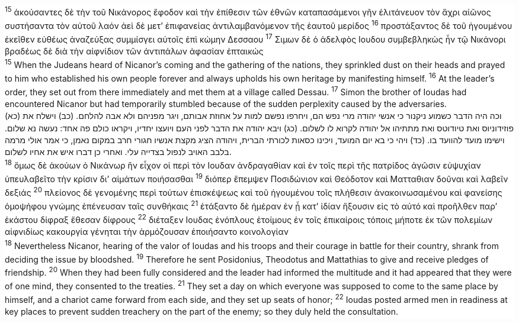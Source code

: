 <td style="vertical-align:top;" width="36%">
<div class="greek"><span lang="gk">
<sup>15</sup> ἀκούσαντες δὲ τὴν τοῦ Νικάνορος ἔφοδον καὶ τὴν ἐπίθεσιν τῶν ἐθνῶν καταπασάμενοι γῆν ἐλιτάνευον τὸν ἄχρι αἰῶνος συστήσαντα τὸν αὑτοῦ λαόν ἀεὶ δὲ μετ’ ἐπιφανείας ἀντιλαμβανόμενον τῆς ἑαυτοῦ μερίδος  <sup>16</sup> προστάξαντος δὲ τοῦ ἡγουμένου ἐκεῖθεν εὐθέως ἀναζεύξας συμμίσγει αὐτοῖς ἐπὶ κώμην Δεσσαου  <sup>17</sup> Σιμων δὲ ὁ ἀδελφὸς Ιουδου συμβεβληκὼς ἦν τῷ Νικάνορι βραδέως δὲ διὰ τὴν αἰφνίδιον τῶν ἀντιπάλων ἀφασίαν ἐπταικώς  
</span></div></td>

<td style="vertical-align:top;" width="36%">
<div class="english">
<sup>15</sup>  When the Judeans heard of Nicanor’s coming and the gathering of the nations, they sprinkled dust on their heads and prayed to him who established his own people forever and always upholds his own heritage by manifesting himself. <sup>16</sup>  At the leader’s order, they set out from there immediately and met them at a village called Dessau. <sup>17</sup>  Simon the brother of Ioudas had encountered Nicanor but had temporarily stumbled because of the sudden perplexity caused by the adversaries. 
</div></td></tr>



<tr>
<td style="vertical-align:top;" width="25%">
<div class="antiquity"><span lang="he">
(כא) וכה היה הדבר כשמוע ניקנור כי אנשי יהודה מרי נפש הם, ויחרפו נפשם למות על אחוזת אבותם, ויגר מפניהם ולא אבה להלחם. (כב) וישלח את פוזידוניוס ואת טיודוטס ואת מתתיהו אל יהודה לקרוא לו לשלום. (כג) ויבא יהודה את הדבר לפני העם ויועצו יחדיו, ויקראו כולם פה אחד: נעשה נא שלום. וישימו מועד להוועד בו. (כד) ויהי כי בא יום המועד, ויכינו כסאות לכורתי הברית, ויהודה הציג מקצת אנשיו חגורי חרב במקום נאמן, כי אמר אולי מרמה בלבב האויב לנפול בצדייה עלי. ואחרי כן דברו איש את אחיו לשלום. 
</spa></div></td>

<td style="vertical-align:top;" width="36%">
<div class="greek"><span lang="gk">
<sup>18</sup> ὅμως δὲ ἀκούων ὁ Νικάνωρ ἣν εἶχον οἱ περὶ τὸν Ιουδαν ἀνδραγαθίαν καὶ ἐν τοῖς περὶ τῆς πατρίδος ἀγῶσιν εὐψυχίαν ὑπευλαβεῖτο τὴν κρίσιν δι’ αἱμάτων ποιήσασθαι  <sup>19</sup> διόπερ ἔπεμψεν Ποσιδώνιον καὶ Θεόδοτον καὶ Ματταθιαν δοῦναι καὶ λαβεῖν δεξιάς  <sup>20</sup> πλείονος δὲ γενομένης περὶ τούτων ἐπισκέψεως καὶ τοῦ ἡγουμένου τοῖς πλήθεσιν ἀνακοινωσαμένου καὶ φανείσης ὁμοψήφου γνώμης ἐπένευσαν ταῖς συνθήκαις  <sup>21</sup> ἐτάξαντο δὲ ἡμέραν ἐν ᾗ κατ’ ἰδίαν ἥξουσιν εἰς τὸ αὐτό καὶ προῆλθεν παρ’ ἑκάστου δίφραξ ἔθεσαν δίφρους  <sup>22</sup> διέταξεν Ιουδας ἐνόπλους ἑτοίμους ἐν τοῖς ἐπικαίροις τόποις μήποτε ἐκ τῶν πολεμίων αἰφνιδίως κακουργία γένηται τὴν ἁρμόζουσαν ἐποιήσαντο κοινολογίαν  
</span></div></td>

<td style="vertical-align:top;" width="36%">
<div class="english">
<sup>18</sup>  Nevertheless Nicanor, hearing of the valor of Ioudas and his troops and their courage in battle for their country, shrank from deciding the issue by bloodshed. <sup>19</sup>  Therefore he sent Posidonius, Theodotus and Mattathias to give and receive pledges of friendship. <sup>20</sup>  When they had been fully considered and the leader had informed the multitude and it had appeared that they were of one mind, they consented to the treaties. <sup>21</sup>  They set a day on which everyone was supposed to come to the same place by himself, and a chariot came forward from each side, and they set up seats of honor; <sup>22</sup>  Ioudas posted armed men in readiness at key places to prevent sudden treachery on the part of the enemy; so they duly held the consultation. 
</div></td></tr>
